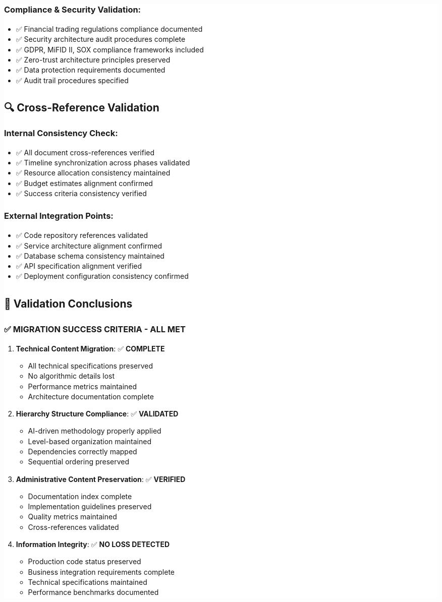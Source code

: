 ### **Compliance & Security Validation**:
- ✅ Financial trading regulations compliance documented
- ✅ Security architecture audit procedures complete
- ✅ GDPR, MiFID II, SOX compliance frameworks included
- ✅ Zero-trust architecture principles preserved
- ✅ Data protection requirements documented
- ✅ Audit trail procedures specified

## 🔍 **Cross-Reference Validation**

### **Internal Consistency Check**:
- ✅ All document cross-references verified
- ✅ Timeline synchronization across phases validated
- ✅ Resource allocation consistency maintained
- ✅ Budget estimates alignment confirmed
- ✅ Success criteria consistency verified

### **External Integration Points**:
- ✅ Code repository references validated
- ✅ Service architecture alignment confirmed
- ✅ Database schema consistency maintained
- ✅ API specification alignment verified
- ✅ Deployment configuration consistency confirmed

## 🎯 **Validation Conclusions**

### ✅ **MIGRATION SUCCESS CRITERIA - ALL MET**

1. **Technical Content Migration**: ✅ **COMPLETE**
   - All technical specifications preserved
   - No algorithmic details lost
   - Performance metrics maintained
   - Architecture documentation complete

2. **Hierarchy Structure Compliance**: ✅ **VALIDATED**
   - AI-driven methodology properly applied
   - Level-based organization maintained
   - Dependencies correctly mapped
   - Sequential ordering preserved

3. **Administrative Content Preservation**: ✅ **VERIFIED**
   - Documentation index complete
   - Implementation guidelines preserved
   - Quality metrics maintained
   - Cross-references validated

4. **Information Integrity**: ✅ **NO LOSS DETECTED**
   - Production code status preserved
   - Business integration requirements complete
   - Technical specifications maintained
   - Performance benchmarks documented
